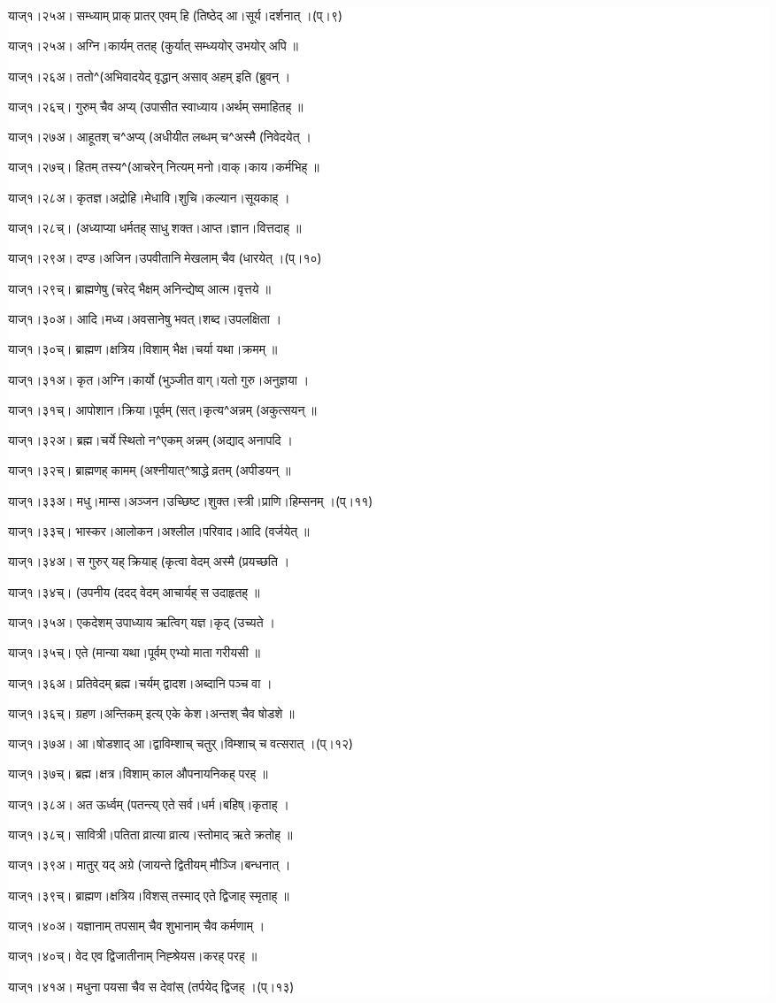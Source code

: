 याज्१।२५अ। सम्ध्याम् प्राक् प्रातर् एवम् हि (तिष्ठेद् आ।सूर्य।दर्शनात् ।(प्।९)  
  
याज्१।२५अ। अग्नि।कार्यम् ततह् (कुर्यात् सम्ध्ययोर् उभयोर् अपि ॥  
  
याज्१।२६अ। ततो^(अभिवादयेद् वृद्धान् असाव् अहम् इति (ब्रुवन् ।  
  
याज्१।२६च्। गुरुम् चैव अप्य् (उपासीत स्वाध्याय।अर्थम् समाहितह् ॥  
  
याज्१।२७अ। आहूतश् च^अप्य् (अधीयीत लब्धम् च^अस्मै (निवेदयेत् ।  
  
याज्१।२७च्। हितम् तस्य^(आचरेन् नित्यम् मनो।वाक्।काय।कर्मभिह् ॥  
  
याज्१।२८अ। कृतज्ञ।अद्रोहि।मेधावि।शुचि।कल्यान।सूयकाह् ।  
  
याज्१।२८च्। (अध्याप्या धर्मतह् साधु शक्त।आप्त।ज्ञान।वित्तदाह् ॥  
  
याज्१।२९अ। दण्ड।अजिन।उपवीतानि मेखलाम् चैव (धारयेत् ।(प्।१०)  
  
याज्१।२९च्। ब्राह्मणेषु (चरेद् भैक्षम् अनिन्द्येष्व् आत्म।वृत्तये ॥  
  
याज्१।३०अ। आदि।मध्य।अवसानेषु भवत्।शब्द।उपलक्षिता ।  
  
याज्१।३०च्। ब्राह्मण।क्षत्रिय।विशाम् भैक्ष।चर्या यथा।क्रमम् ॥  
  
याज्१।३१अ। कृत।अग्नि।कार्यो (भुञ्जीत वाग्।यतो गुरु।अनुज्ञया ।  
  
याज्१।३१च्। आपोशान।क्रिया।पूर्वम् (सत्।कृत्य^अन्नम् (अकुत्सयन् ॥  
  
याज्१।३२अ। ब्रह्म।चर्ये स्थितो न^एकम् अन्नम् (अद्याद् अनापदि ।  
  
याज्१।३२च्। ब्राह्मणह् कामम् (अश्नीयात्^श्राद्धे व्रतम् (अपीडयन् ॥  
  
याज्१।३३अ। मधु।माम्स।अञ्जन।उच्छिष्ट।शुक्त।स्त्री।प्राणि।हिम्सनम् ।(प्।११)  
  
याज्१।३३च्। भास्कर।आलोकन।अश्लील।परिवाद।आदि (वर्जयेत् ॥  
  
याज्१।३४अ। स गुरुर् यह् क्रियाह् (कृत्वा वेदम् अस्मै (प्रयच्छति ।  
  
याज्१।३४च्। (उपनीय (ददद् वेदम् आचार्यह् स उदाहृतह् ॥  
  
याज्१।३५अ। एकदेशम् उपाध्याय ऋत्विग् यज्ञ।कृद् (उच्यते ।  
  
याज्१।३५च्। एते (मान्या यथा।पूर्वम् एभ्यो माता गरीयसी ॥  
  
याज्१।३६अ। प्रतिवेदम् ब्रह्म।चर्यम् द्वादश।अब्दानि पञ्च वा ।  
  
याज्१।३६च्। ग्रहण।अन्तिकम् इत्य् एके केश।अन्तश् चैव षोडशे ॥  
  
याज्१।३७अ। आ।षोडशाद् आ।द्वाविम्शाच् चतुर्।विम्शाच् च वत्सरात् ।(प्।१२)  
  
याज्१।३७च्। ब्रह्म।क्षत्र।विशाम् काल औपनायनिकह् परह् ॥  
  
याज्१।३८अ। अत ऊर्ध्वम् (पतन्त्य् एते सर्व।धर्म।बहिष्।कृताह् ।  
  
याज्१।३८च्। सावित्री।पतिता व्रात्या व्रात्य।स्तोमाद् ऋते क्रतोह् ॥  
  
याज्१।३९अ। मातुर् यद् अग्रे (जायन्ते द्वितीयम् मौञ्जि।बन्धनात् ।  
  
याज्१।३९च्। ब्राह्मण।क्षत्रिय।विशस् तस्माद् एते द्विजाह् स्मृताह् ॥  
  
याज्१।४०अ। यज्ञानाम् तपसाम् चैव शुभानाम् चैव कर्मणाम् ।  
  
याज्१।४०च्। वेद एव द्विजातीनाम् निह्श्रेयस।करह् परह् ॥  
  
याज्१।४१अ। मधुना पयसा चैव स देवांस् (तर्पयेद् द्विजह् ।(प्।१३)  
  